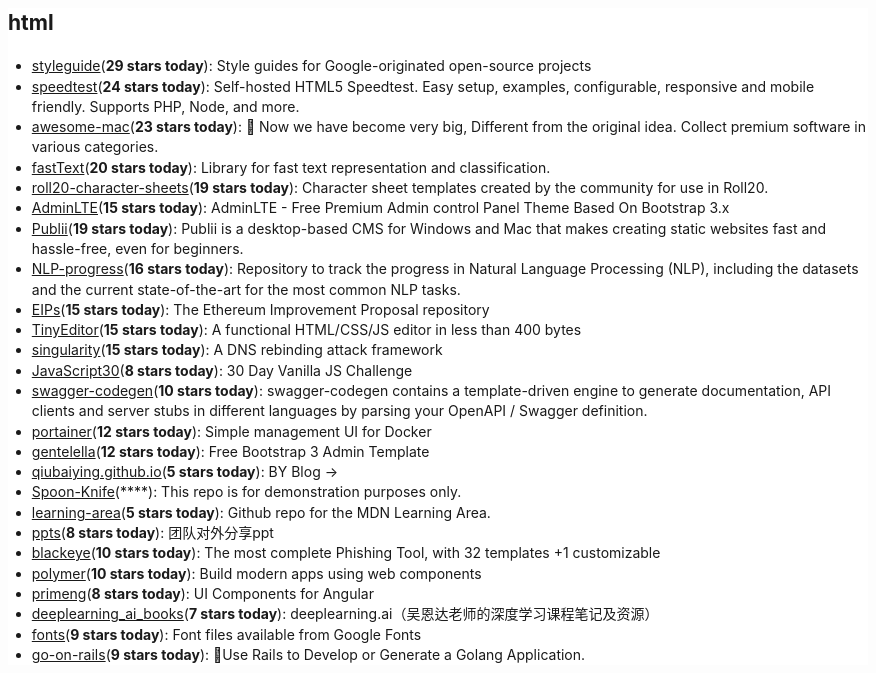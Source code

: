 ## html
* [styleguide](https://github.com/google/styleguide)(**29 stars today**): Style guides for Google-originated open-source projects
* [speedtest](https://github.com/adolfintel/speedtest)(**24 stars today**): Self-hosted HTML5 Speedtest. Easy setup, examples, configurable, responsive and mobile friendly. Supports PHP, Node, and more.
* [awesome-mac](https://github.com/jaywcjlove/awesome-mac)(**23 stars today**):  Now we have become very big, Different from the original idea. Collect premium software in various categories.
* [fastText](https://github.com/facebookresearch/fastText)(**20 stars today**): Library for fast text representation and classification.
* [roll20-character-sheets](https://github.com/Roll20/roll20-character-sheets)(**19 stars today**): Character sheet templates created by the community for use in Roll20.
* [AdminLTE](https://github.com/almasaeed2010/AdminLTE)(**15 stars today**): AdminLTE - Free Premium Admin control Panel Theme Based On Bootstrap 3.x
* [Publii](https://github.com/GetPublii/Publii)(**19 stars today**): Publii is a desktop-based CMS for Windows and Mac that makes creating static websites fast and hassle-free, even for beginners.
* [NLP-progress](https://github.com/sebastianruder/NLP-progress)(**16 stars today**): Repository to track the progress in Natural Language Processing (NLP), including the datasets and the current state-of-the-art for the most common NLP tasks.
* [EIPs](https://github.com/ethereum/EIPs)(**15 stars today**): The Ethereum Improvement Proposal repository
* [TinyEditor](https://github.com/umpox/TinyEditor)(**15 stars today**): A functional HTML/CSS/JS editor in less than 400 bytes
* [singularity](https://github.com/nccgroup/singularity)(**15 stars today**): A DNS rebinding attack framework
* [JavaScript30](https://github.com/wesbos/JavaScript30)(**8 stars today**): 30 Day Vanilla JS Challenge
* [swagger-codegen](https://github.com/swagger-api/swagger-codegen)(**10 stars today**): swagger-codegen contains a template-driven engine to generate documentation, API clients and server stubs in different languages by parsing your OpenAPI / Swagger definition.
* [portainer](https://github.com/portainer/portainer)(**12 stars today**): Simple management UI for Docker
* [gentelella](https://github.com/puikinsh/gentelella)(**12 stars today**): Free Bootstrap 3 Admin Template
* [qiubaiying.github.io](https://github.com/qiubaiying/qiubaiying.github.io)(**5 stars today**): BY Blog ->
* [Spoon-Knife](https://github.com/octocat/Spoon-Knife)(****): This repo is for demonstration purposes only.
* [learning-area](https://github.com/mdn/learning-area)(**5 stars today**): Github repo for the MDN Learning Area.
* [ppts](https://github.com/iv-web/ppts)(**8 stars today**): 团队对外分享ppt
* [blackeye](https://github.com/thelinuxchoice/blackeye)(**10 stars today**): The most complete Phishing Tool, with 32 templates +1 customizable
* [polymer](https://github.com/Polymer/polymer)(**10 stars today**): Build modern apps using web components
* [primeng](https://github.com/primefaces/primeng)(**8 stars today**): UI Components for Angular
* [deeplearning_ai_books](https://github.com/fengdu78/deeplearning_ai_books)(**7 stars today**): deeplearning.ai（吴恩达老师的深度学习课程笔记及资源）
* [fonts](https://github.com/google/fonts)(**9 stars today**): Font files available from Google Fonts
* [go-on-rails](https://github.com/railstack/go-on-rails)(**9 stars today**): 🚄Use Rails to Develop or Generate a Golang Application.
